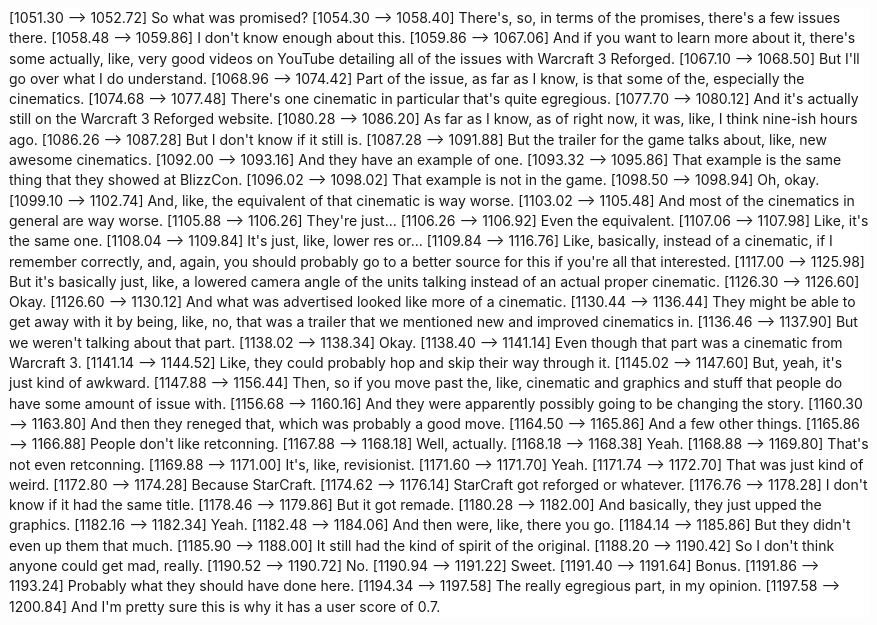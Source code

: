 [1051.30 --> 1052.72]  So what was promised?
[1054.30 --> 1058.40]  There's, so, in terms of the promises, there's a few issues there.
[1058.48 --> 1059.86]  I don't know enough about this.
[1059.86 --> 1067.06]  And if you want to learn more about it, there's some actually, like, very good videos on YouTube detailing all of the issues with Warcraft 3 Reforged.
[1067.10 --> 1068.50]  But I'll go over what I do understand.
[1068.96 --> 1074.42]  Part of the issue, as far as I know, is that some of the, especially the cinematics.
[1074.68 --> 1077.48]  There's one cinematic in particular that's quite egregious.
[1077.70 --> 1080.12]  And it's actually still on the Warcraft 3 Reforged website.
[1080.28 --> 1086.20]  As far as I know, as of right now, it was, like, I think nine-ish hours ago.
[1086.26 --> 1087.28]  But I don't know if it still is.
[1087.28 --> 1091.88]  But the trailer for the game talks about, like, new awesome cinematics.
[1092.00 --> 1093.16]  And they have an example of one.
[1093.32 --> 1095.86]  That example is the same thing that they showed at BlizzCon.
[1096.02 --> 1098.02]  That example is not in the game.
[1098.50 --> 1098.94]  Oh, okay.
[1099.10 --> 1102.74]  And, like, the equivalent of that cinematic is way worse.
[1103.02 --> 1105.48]  And most of the cinematics in general are way worse.
[1105.88 --> 1106.26]  They're just...
[1106.26 --> 1106.92]  Even the equivalent.
[1107.06 --> 1107.98]  Like, it's the same one.
[1108.04 --> 1109.84]  It's just, like, lower res or...
[1109.84 --> 1116.76]  Like, basically, instead of a cinematic, if I remember correctly, and, again, you should probably go to a better source for this if you're all that interested.
[1117.00 --> 1125.98]  But it's basically just, like, a lowered camera angle of the units talking instead of an actual proper cinematic.
[1126.30 --> 1126.60]  Okay.
[1126.60 --> 1130.12]  And what was advertised looked like more of a cinematic.
[1130.44 --> 1136.44]  They might be able to get away with it by being, like, no, that was a trailer that we mentioned new and improved cinematics in.
[1136.46 --> 1137.90]  But we weren't talking about that part.
[1138.02 --> 1138.34]  Okay.
[1138.40 --> 1141.14]  Even though that part was a cinematic from Warcraft 3.
[1141.14 --> 1144.52]  Like, they could probably hop and skip their way through it.
[1145.02 --> 1147.60]  But, yeah, it's just kind of awkward.
[1147.88 --> 1156.44]  Then, so if you move past the, like, cinematic and graphics and stuff that people do have some amount of issue with.
[1156.68 --> 1160.16]  And they were apparently possibly going to be changing the story.
[1160.30 --> 1163.80]  And then they reneged that, which was probably a good move.
[1164.50 --> 1165.86]  And a few other things.
[1165.86 --> 1166.88]  People don't like retconning.
[1167.88 --> 1168.18]  Well, actually.
[1168.18 --> 1168.38]  Yeah.
[1168.88 --> 1169.80]  That's not even retconning.
[1169.88 --> 1171.00]  It's, like, revisionist.
[1171.60 --> 1171.70]  Yeah.
[1171.74 --> 1172.70]  That was just kind of weird.
[1172.80 --> 1174.28]  Because StarCraft.
[1174.62 --> 1176.14]  StarCraft got reforged or whatever.
[1176.76 --> 1178.28]  I don't know if it had the same title.
[1178.46 --> 1179.86]  But it got remade.
[1180.28 --> 1182.00]  And basically, they just upped the graphics.
[1182.16 --> 1182.34]  Yeah.
[1182.48 --> 1184.06]  And then were, like, there you go.
[1184.14 --> 1185.86]  But they didn't even up them that much.
[1185.90 --> 1188.00]  It still had the kind of spirit of the original.
[1188.20 --> 1190.42]  So I don't think anyone could get mad, really.
[1190.52 --> 1190.72]  No.
[1190.94 --> 1191.22]  Sweet.
[1191.40 --> 1191.64]  Bonus.
[1191.86 --> 1193.24]  Probably what they should have done here.
[1194.34 --> 1197.58]  The really egregious part, in my opinion.
[1197.58 --> 1200.84]  And I'm pretty sure this is why it has a user score of 0.7.